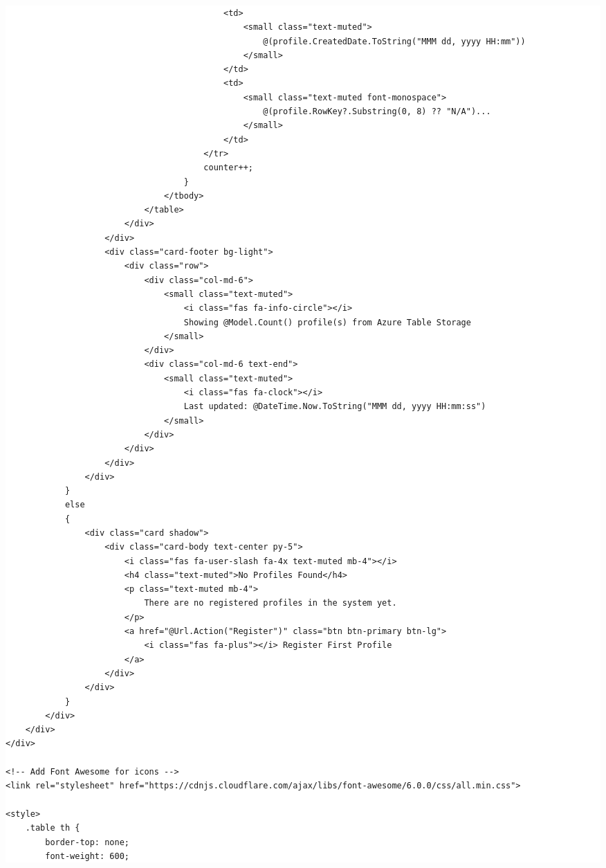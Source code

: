 ```razor
                                            <td>
                                                <small class="text-muted">
                                                    @(profile.CreatedDate.ToString("MMM dd, yyyy HH:mm"))
                                                </small>
                                            </td>
                                            <td>
                                                <small class="text-muted font-monospace">
                                                    @(profile.RowKey?.Substring(0, 8) ?? "N/A")...
                                                </small>
                                            </td>
                                        </tr>
                                        counter++;
                                    }
                                </tbody>
                            </table>
                        </div>
                    </div>
                    <div class="card-footer bg-light">
                        <div class="row">
                            <div class="col-md-6">
                                <small class="text-muted">
                                    <i class="fas fa-info-circle"></i> 
                                    Showing @Model.Count() profile(s) from Azure Table Storage
                                </small>
                            </div>
                            <div class="col-md-6 text-end">
                                <small class="text-muted">
                                    <i class="fas fa-clock"></i> 
                                    Last updated: @DateTime.Now.ToString("MMM dd, yyyy HH:mm:ss")
                                </small>
                            </div>
                        </div>
                    </div>
                </div>
            }
            else
            {
                <div class="card shadow">
                    <div class="card-body text-center py-5">
                        <i class="fas fa-user-slash fa-4x text-muted mb-4"></i>
                        <h4 class="text-muted">No Profiles Found</h4>
                        <p class="text-muted mb-4">
                            There are no registered profiles in the system yet.
                        </p>
                        <a href="@Url.Action("Register")" class="btn btn-primary btn-lg">
                            <i class="fas fa-plus"></i> Register First Profile
                        </a>
                    </div>
                </div>
            }
        </div>
    </div>
</div>

<!-- Add Font Awesome for icons -->
<link rel="stylesheet" href="https://cdnjs.cloudflare.com/ajax/libs/font-awesome/6.0.0/css/all.min.css">

<style>
    .table th {
        border-top: none;
        font-weight: 600;
```